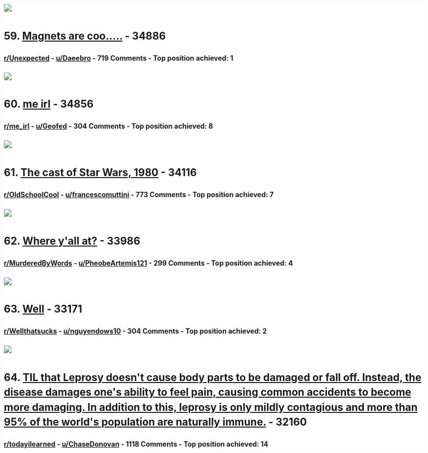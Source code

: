 <a href="https://i.redd.it/5qah40jenfk21.jpg"><img src="https://b.thumbs.redditmedia.com/z9Q4q5xq-0dW7sgYX2WzIWyqijMsLnAkbUFeMtPHpDk.jpg"></img></a>

## 59. [Magnets are coo.....](http://reddit.com/r/Unexpected/comments/axwn67/magnets_are_coo/) - 34886
#### [r/Unexpected](http://reddit.com/r/Unexpected) - [u/Daeebro](http://reddit.com/u/Daeebro) - 719 Comments - Top position achieved: 1

<a href="https://v.redd.it/fcqbru8hmgk21"><img src="https://b.thumbs.redditmedia.com/Qw1QzxnJ42mPYzmUNSUZU-CLCPMsj58ycJVf1tXz3RU.jpg"></img></a>

## 60. [me irl](http://reddit.com/r/me_irl/comments/ay4bmi/me_irl/) - 34856
#### [r/me_irl](http://reddit.com/r/me_irl) - [u/Geofed](http://reddit.com/u/Geofed) - 304 Comments - Top position achieved: 8

<a href="https://i.redd.it/pixf569eikk21.png"><img src="https://b.thumbs.redditmedia.com/n3-OZb3Ljg1vQyi3Di8MTyVjwC0E4wll1GopzIroYdY.jpg"></img></a>

## 61. [The cast of Star Wars, 1980](http://reddit.com/r/OldSchoolCool/comments/ay2xfm/the_cast_of_star_wars_1980/) - 34116
#### [r/OldSchoolCool](http://reddit.com/r/OldSchoolCool) - [u/francescomuttini](http://reddit.com/u/francescomuttini) - 773 Comments - Top position achieved: 7

<a href="https://i.redd.it/wbncl1afxjk21.jpg"><img src="https://b.thumbs.redditmedia.com/8kJ7-3b99YAAIEpqSBRcZcTvwcgq7H0RdMKWTtw95rc.jpg"></img></a>

## 62. [Where y'all at?](http://reddit.com/r/MurderedByWords/comments/ay1su2/where_yall_at/) - 33986
#### [r/MurderedByWords](http://reddit.com/r/MurderedByWords) - [u/PheobeArtemis121](http://reddit.com/u/PheobeArtemis121) - 299 Comments - Top position achieved: 4

<a href="https://i.redd.it/cyya6c46gjk21.jpg"><img src="https://b.thumbs.redditmedia.com/2dPaGQsubdk6e6ZrUkA0UWCdNF34qxb7oazAZ-Zb3Tw.jpg"></img></a>

## 63. [Well](http://reddit.com/r/Wellthatsucks/comments/axw5t9/well/) - 33171
#### [r/Wellthatsucks](http://reddit.com/r/Wellthatsucks) - [u/nguyendows10](http://reddit.com/u/nguyendows10) - 304 Comments - Top position achieved: 2

<a href="https://i.redd.it/2iu054i1bgk21.jpg"><img src="https://b.thumbs.redditmedia.com/hOxXaAUPEFaWsHi5pBh-w8Raa54-LYzEsaTmu616D7s.jpg"></img></a>

## 64. [TIL that Leprosy doesn't cause body parts to be damaged or fall off. Instead, the disease damages one's ability to feel pain, causing common accidents to become more damaging. In addition to this, leprosy is only mildly contagious and more than 95% of the world's population are naturally immune.](http://reddit.com/r/todayilearned/comments/ay39r0/til_that_leprosy_doesnt_cause_body_parts_to_be/) - 32160
#### [r/todayilearned](http://reddit.com/r/todayilearned) - [u/ChaseDonovan](http://reddit.com/u/ChaseDonovan) - 1118 Comments - Top position achieved: 14
